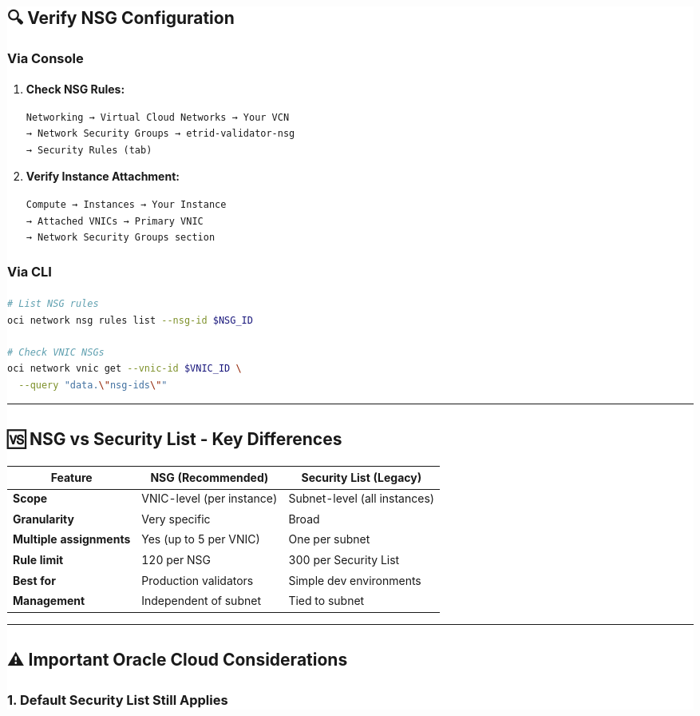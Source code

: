 
## 🔍 Verify NSG Configuration

### Via Console

1. **Check NSG Rules:**
   ```
   Networking → Virtual Cloud Networks → Your VCN
   → Network Security Groups → etrid-validator-nsg
   → Security Rules (tab)
   ```

2. **Verify Instance Attachment:**
   ```
   Compute → Instances → Your Instance
   → Attached VNICs → Primary VNIC
   → Network Security Groups section
   ```

### Via CLI

```bash
# List NSG rules
oci network nsg rules list --nsg-id $NSG_ID

# Check VNIC NSGs
oci network vnic get --vnic-id $VNIC_ID \
  --query "data.\"nsg-ids\""
```

---

## 🆚 NSG vs Security List - Key Differences

| Feature | NSG (Recommended) | Security List (Legacy) |
|---------|-------------------|------------------------|
| **Scope** | VNIC-level (per instance) | Subnet-level (all instances) |
| **Granularity** | Very specific | Broad |
| **Multiple assignments** | Yes (up to 5 per VNIC) | One per subnet |
| **Rule limit** | 120 per NSG | 300 per Security List |
| **Best for** | Production validators | Simple dev environments |
| **Management** | Independent of subnet | Tied to subnet |

---

## ⚠️ Important Oracle Cloud Considerations

### 1. **Default Security List Still Applies**
